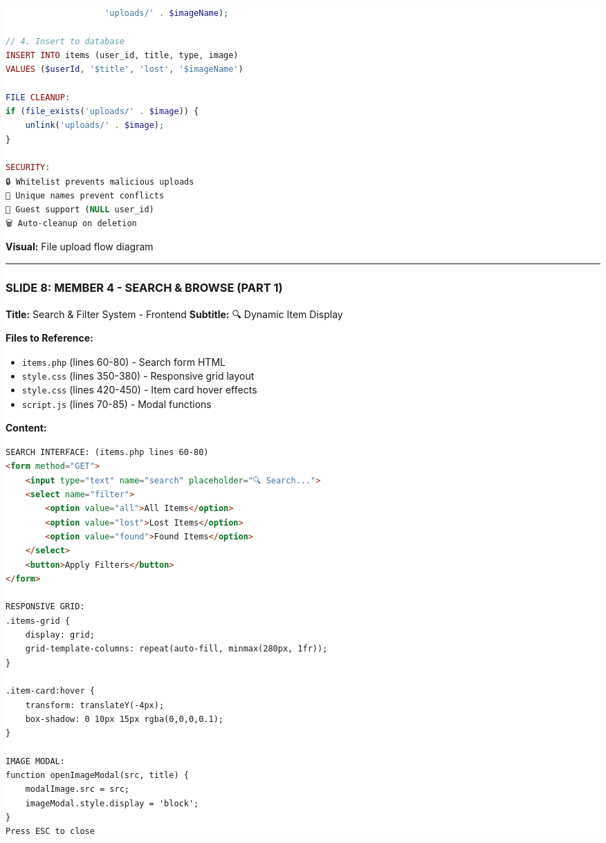 ```php
                    'uploads/' . $imageName);

// 4. Insert to database
INSERT INTO items (user_id, title, type, image) 
VALUES ($userId, '$title', 'lost', '$imageName')

FILE CLEANUP:
if (file_exists('uploads/' . $image)) {
    unlink('uploads/' . $image);
}

SECURITY:
🔒 Whitelist prevents malicious uploads
🎲 Unique names prevent conflicts
👥 Guest support (NULL user_id)
🗑️ Auto-cleanup on deletion
```

**Visual:** File upload flow diagram

---

### SLIDE 8: MEMBER 4 - SEARCH & BROWSE (PART 1)
**Title:** Search & Filter System - Frontend
**Subtitle:** 🔍 Dynamic Item Display

**Files to Reference:**
- `items.php` (lines 60-80) - Search form HTML
- `style.css` (lines 350-380) - Responsive grid layout
- `style.css` (lines 420-450) - Item card hover effects
- `script.js` (lines 70-85) - Modal functions

**Content:**
```html
SEARCH INTERFACE: (items.php lines 60-80)
<form method="GET">
    <input type="text" name="search" placeholder="🔍 Search...">
    <select name="filter">
        <option value="all">All Items</option>
        <option value="lost">Lost Items</option>
        <option value="found">Found Items</option>
    </select>
    <button>Apply Filters</button>
</form>

RESPONSIVE GRID:
.items-grid {
    display: grid;
    grid-template-columns: repeat(auto-fill, minmax(280px, 1fr));
}

.item-card:hover {
    transform: translateY(-4px);
    box-shadow: 0 10px 15px rgba(0,0,0,0.1);
}

IMAGE MODAL:
function openImageModal(src, title) {
    modalImage.src = src;
    imageModal.style.display = 'block';
}
Press ESC to close
```
